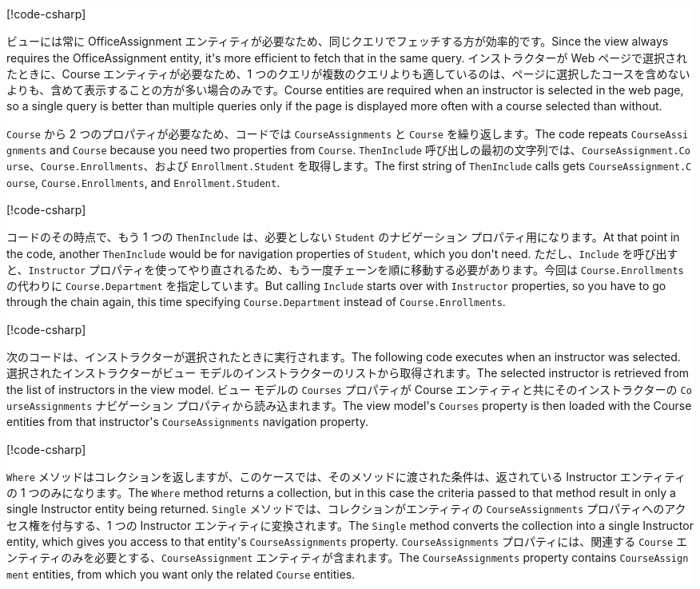 [!code-csharp[](intro/samples/cu/Controllers/InstructorsController.cs?name=snippet_ThenInclude)]

<span data-ttu-id="de7fa-200">ビューには常に OfficeAssignment エンティティが必要なため、同じクエリでフェッチする方が効率的です。</span><span class="sxs-lookup"><span data-stu-id="de7fa-200">Since the view always requires the OfficeAssignment entity, it's more efficient to fetch that in the same query.</span></span> <span data-ttu-id="de7fa-201">インストラクターが Web ページで選択されたときに、Course エンティティが必要なため、1 つのクエリが複数のクエリよりも適しているのは、ページに選択したコースを含めないよりも、含めて表示することの方が多い場合のみです。</span><span class="sxs-lookup"><span data-stu-id="de7fa-201">Course entities are required when an instructor is selected in the web page, so a single query is better than multiple queries only if the page is displayed more often with a course selected than without.</span></span>

<span data-ttu-id="de7fa-202">`Course` から 2 つのプロパティが必要なため、コードでは `CourseAssignments` と `Course` を繰り返します。</span><span class="sxs-lookup"><span data-stu-id="de7fa-202">The code repeats `CourseAssignments` and `Course` because you need two properties from `Course`.</span></span> <span data-ttu-id="de7fa-203">`ThenInclude` 呼び出しの最初の文字列では、`CourseAssignment.Course`、`Course.Enrollments`、および `Enrollment.Student` を取得します。</span><span class="sxs-lookup"><span data-stu-id="de7fa-203">The first string of `ThenInclude` calls gets `CourseAssignment.Course`, `Course.Enrollments`, and `Enrollment.Student`.</span></span>

[!code-csharp[](intro/samples/cu/Controllers/InstructorsController.cs?name=snippet_ThenInclude&highlight=3-6)]

<span data-ttu-id="de7fa-204">コードのその時点で、もう 1 つの `ThenInclude` は、必要としない `Student` のナビゲーション プロパティ用になります。</span><span class="sxs-lookup"><span data-stu-id="de7fa-204">At that point in the code, another `ThenInclude` would be for navigation properties of `Student`, which you don't need.</span></span> <span data-ttu-id="de7fa-205">ただし、`Include` を呼び出すと、`Instructor` プロパティを使ってやり直されるため、もう一度チェーンを順に移動する必要があります。今回は `Course.Enrollments` の代わりに `Course.Department` を指定しています。</span><span class="sxs-lookup"><span data-stu-id="de7fa-205">But calling `Include` starts over with `Instructor` properties, so you have to go through the chain again, this time specifying `Course.Department` instead of `Course.Enrollments`.</span></span>

[!code-csharp[](intro/samples/cu/Controllers/InstructorsController.cs?name=snippet_ThenInclude&highlight=7-9)]

<span data-ttu-id="de7fa-206">次のコードは、インストラクターが選択されたときに実行されます。</span><span class="sxs-lookup"><span data-stu-id="de7fa-206">The following code executes when an instructor was selected.</span></span> <span data-ttu-id="de7fa-207">選択されたインストラクターがビュー モデルのインストラクターのリストから取得されます。</span><span class="sxs-lookup"><span data-stu-id="de7fa-207">The selected instructor is retrieved from the list of instructors in the view model.</span></span> <span data-ttu-id="de7fa-208">ビュー モデルの `Courses` プロパティが Course エンティティと共にそのインストラクターの `CourseAssignments` ナビゲーション プロパティから読み込まれます。</span><span class="sxs-lookup"><span data-stu-id="de7fa-208">The view model's `Courses` property is then loaded with the Course entities from that instructor's `CourseAssignments` navigation property.</span></span>

[!code-csharp[](intro/samples/cu/Controllers/InstructorsController.cs?range=56-62)]

<span data-ttu-id="de7fa-209">`Where` メソッドはコレクションを返しますが、このケースでは、そのメソッドに渡された条件は、返されている Instructor エンティティの 1 つのみになります。</span><span class="sxs-lookup"><span data-stu-id="de7fa-209">The `Where` method returns a collection, but in this case the criteria passed to that method result in only a single Instructor entity being returned.</span></span> <span data-ttu-id="de7fa-210">`Single` メソッドでは、コレクションがエンティティの `CourseAssignments` プロパティへのアクセス権を付与する、1 つの Instructor エンティティに変換されます。</span><span class="sxs-lookup"><span data-stu-id="de7fa-210">The `Single` method converts the collection into a single Instructor entity, which gives you access to that entity's `CourseAssignments` property.</span></span> <span data-ttu-id="de7fa-211">`CourseAssignments` プロパティには、関連する `Course` エンティティのみを必要とする、`CourseAssignment` エンティティが含まれます。</span><span class="sxs-lookup"><span data-stu-id="de7fa-211">The `CourseAssignments` property contains `CourseAssignment` entities, from which you want only the related `Course` entities.</span></span>
